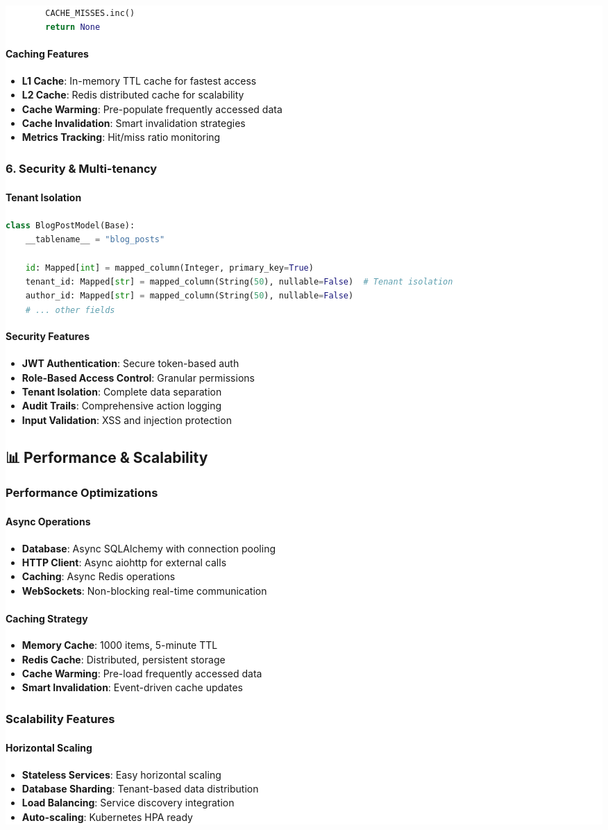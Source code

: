 ```python
        CACHE_MISSES.inc()
        return None
```

#### Caching Features
- **L1 Cache**: In-memory TTL cache for fastest access
- **L2 Cache**: Redis distributed cache for scalability
- **Cache Warming**: Pre-populate frequently accessed data
- **Cache Invalidation**: Smart invalidation strategies
- **Metrics Tracking**: Hit/miss ratio monitoring

### 6. Security & Multi-tenancy

#### Tenant Isolation
```python
class BlogPostModel(Base):
    __tablename__ = "blog_posts"
    
    id: Mapped[int] = mapped_column(Integer, primary_key=True)
    tenant_id: Mapped[str] = mapped_column(String(50), nullable=False)  # Tenant isolation
    author_id: Mapped[str] = mapped_column(String(50), nullable=False)
    # ... other fields
```

#### Security Features
- **JWT Authentication**: Secure token-based auth
- **Role-Based Access Control**: Granular permissions
- **Tenant Isolation**: Complete data separation
- **Audit Trails**: Comprehensive action logging
- **Input Validation**: XSS and injection protection

## 📊 Performance & Scalability

### Performance Optimizations

#### Async Operations
- **Database**: Async SQLAlchemy with connection pooling
- **HTTP Client**: Async aiohttp for external calls
- **Caching**: Async Redis operations
- **WebSockets**: Non-blocking real-time communication

#### Caching Strategy
- **Memory Cache**: 1000 items, 5-minute TTL
- **Redis Cache**: Distributed, persistent storage
- **Cache Warming**: Pre-load frequently accessed data
- **Smart Invalidation**: Event-driven cache updates

### Scalability Features

#### Horizontal Scaling
- **Stateless Services**: Easy horizontal scaling
- **Database Sharding**: Tenant-based data distribution
- **Load Balancing**: Service discovery integration
- **Auto-scaling**: Kubernetes HPA ready
